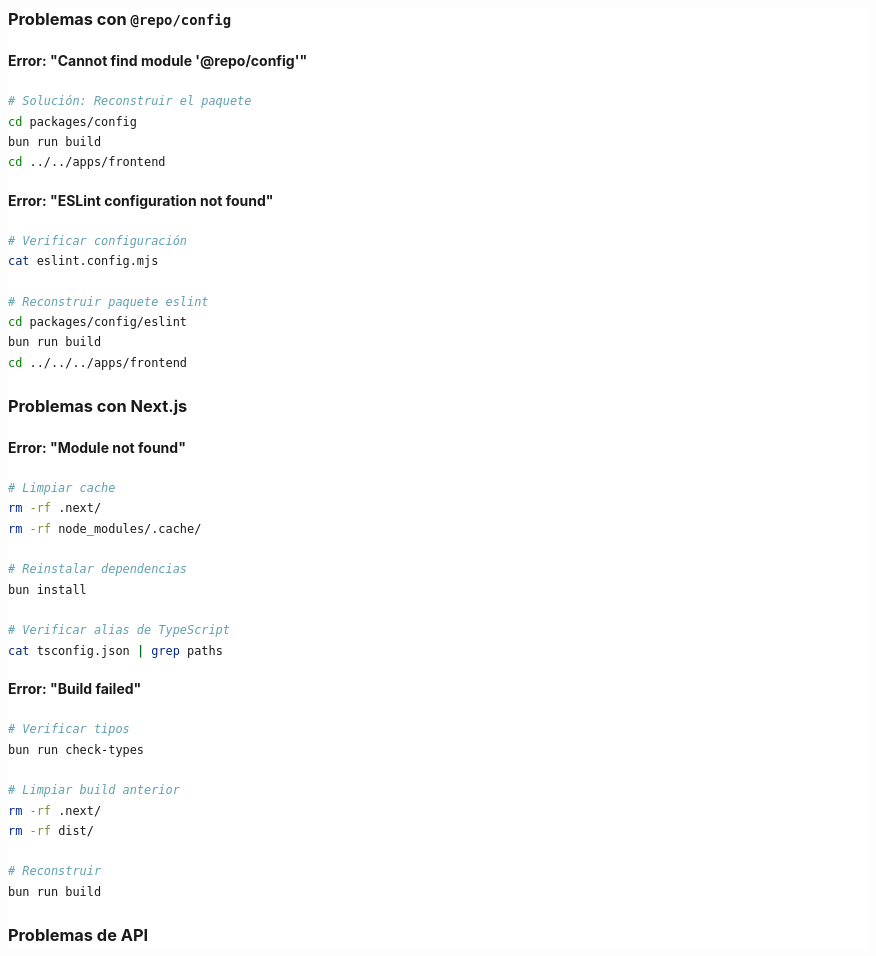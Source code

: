 ### Problemas con `@repo/config`

#### Error: "Cannot find module '@repo/config'"

```bash
# Solución: Reconstruir el paquete
cd packages/config
bun run build
cd ../../apps/frontend
```

#### Error: "ESLint configuration not found"

```bash
# Verificar configuración
cat eslint.config.mjs

# Reconstruir paquete eslint
cd packages/config/eslint
bun run build
cd ../../../apps/frontend
```

### Problemas con Next.js

#### Error: "Module not found"

```bash
# Limpiar cache
rm -rf .next/
rm -rf node_modules/.cache/

# Reinstalar dependencias
bun install

# Verificar alias de TypeScript
cat tsconfig.json | grep paths
```

#### Error: "Build failed"

```bash
# Verificar tipos
bun run check-types

# Limpiar build anterior
rm -rf .next/
rm -rf dist/

# Reconstruir
bun run build
```

### Problemas de API
